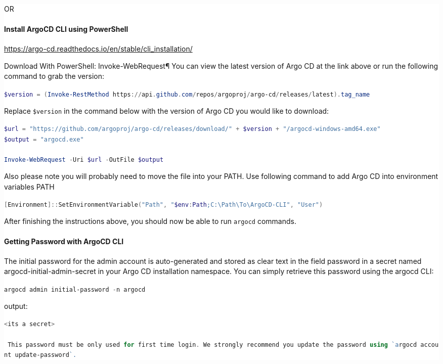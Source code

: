 OR

#### Install ArgoCD CLI using PowerShell

<https://argo-cd.readthedocs.io/en/stable/cli_installation/>

Download With PowerShell: Invoke-WebRequest¶
You can view the latest version of Argo CD at the link above or run the following command to grab the version:

```PowerShell
$version = (Invoke-RestMethod https://api.github.com/repos/argoproj/argo-cd/releases/latest).tag_name
```

Replace `$version` in the command below with the version of Argo CD you would like to download:

```PowerShell
$url = "https://github.com/argoproj/argo-cd/releases/download/" + $version + "/argocd-windows-amd64.exe"
$output = "argocd.exe"

Invoke-WebRequest -Uri $url -OutFile $output
```

Also please note you will probably need to move the file into your PATH. Use following command to add Argo CD into environment variables PATH

```PowerShell
[Environment]::SetEnvironmentVariable("Path", "$env:Path;C:\Path\To\ArgoCD-CLI", "User")
```

After finishing the instructions above, you should now be able to run `argocd` commands.

#### Getting Password with ArgoCD CLI

The initial password for the admin account is auto-generated and stored as clear text in the field password in a secret named argocd-initial-admin-secret in your Argo CD installation namespace. You can simply retrieve this password using the argocd CLI:

```PowerShell
argocd admin initial-password -n argocd
```

output:

```PowerShell
<its a secret>

 This password must be only used for first time login. We strongly recommend you update the password using `argocd account update-password`.
```
